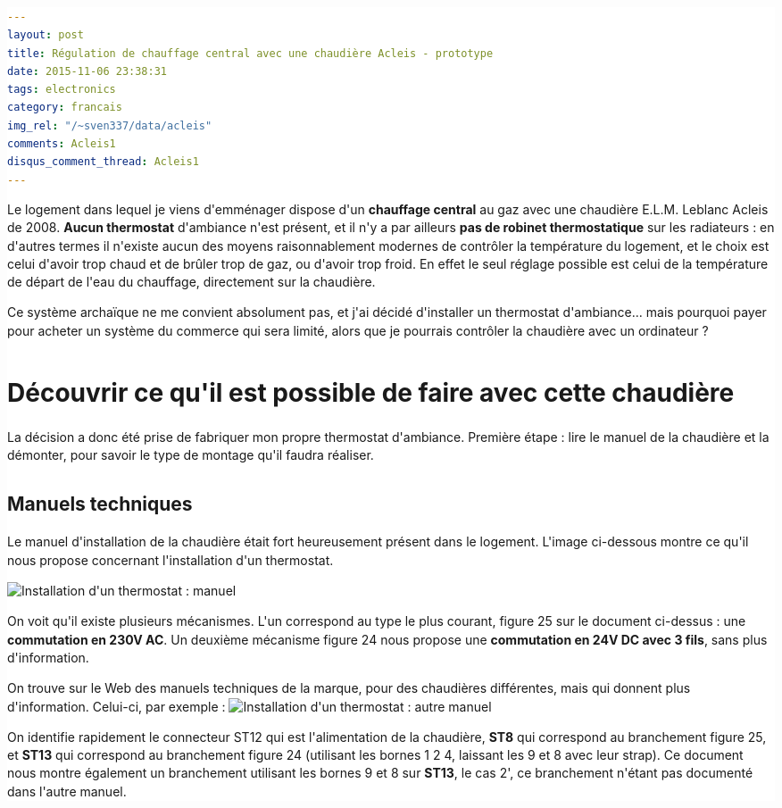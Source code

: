 ```yaml
---
layout: post
title: Régulation de chauffage central avec une chaudière Acleis - prototype
date: 2015-11-06 23:38:31
tags: electronics
category: francais
img_rel: "/~sven337/data/acleis"
comments: Acleis1
disqus_comment_thread: Acleis1
---
```


Le logement dans lequel je viens d'emménager dispose d'un **chauffage central** au gaz avec une chaudière E.L.M. Leblanc Acleis de 2008. **Aucun thermostat** d'ambiance n'est présent, et il n'y a par ailleurs **pas de robinet thermostatique** sur les radiateurs : en d'autres termes il n'existe aucun des moyens raisonnablement modernes de contrôler la température du logement, et le choix est celui d'avoir trop chaud et de brûler trop de gaz, ou d'avoir trop froid.
En effet le seul réglage possible est celui de la température de départ de l'eau du chauffage, directement sur la chaudière.

Ce système archaïque ne me convient absolument pas, et j'ai décidé d'installer un thermostat d'ambiance... mais pourquoi payer pour acheter un système du commerce qui sera limité, alors que je pourrais contrôler la chaudière avec un ordinateur ?

# Découvrir ce qu'il est possible de faire avec cette chaudière

La décision a donc été prise de fabriquer mon propre thermostat d'ambiance. Première étape : lire le manuel de la chaudière et la démonter, pour savoir le type de montage qu'il faudra réaliser.

## Manuels techniques

Le manuel d'installation de la chaudière était fort heureusement présent dans le logement. L'image ci-dessous montre ce qu'il nous propose concernant l'installation d'un thermostat.

![Installation d'un thermostat : manuel](manuel_thermostat.jpg)

On voit qu'il existe plusieurs mécanismes. L'un correspond au type le plus courant, figure 25 sur le document ci-dessus : une **commutation en 230V AC**. Un deuxième mécanisme figure 24 nous propose une **commutation en 24V DC avec 3 fils**, sans plus d'information.

On trouve sur le Web des manuels techniques de la marque, pour des chaudières différentes, mais qui donnent plus d'information. Celui-ci, par exemple :
![Installation d'un thermostat : autre manuel](manuel_installation.jpg)

On identifie rapidement le connecteur ST12 qui est l'alimentation de la chaudière, **ST8** qui correspond au branchement figure 25, et **ST13** qui correspond au branchement figure 24 (utilisant les bornes 1 2 4, laissant les 9 et 8 avec leur strap). Ce document nous montre également un branchement utilisant les bornes 9 et 8 sur **ST13**, le cas 2', ce branchement n'étant pas documenté dans l'autre manuel.
